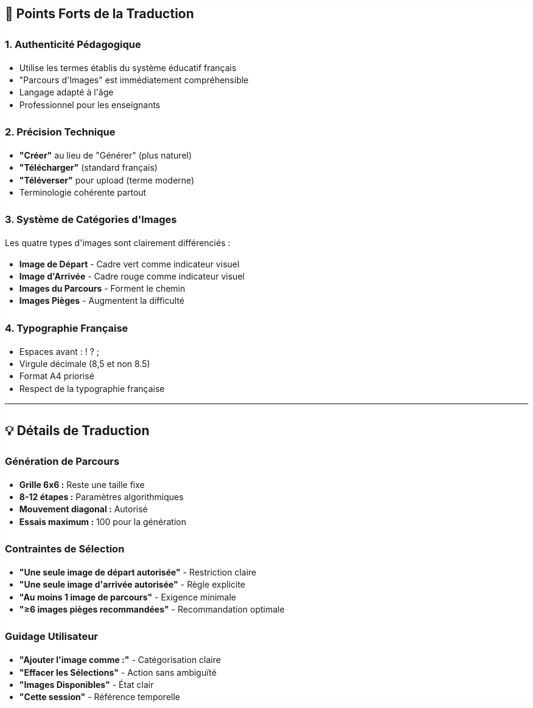 
## 🌟 Points Forts de la Traduction

### 1. Authenticité Pédagogique
- Utilise les termes établis du système éducatif français
- "Parcours d'Images" est immédiatement compréhensible
- Langage adapté à l'âge
- Professionnel pour les enseignants

### 2. Précision Technique
- **"Créer"** au lieu de "Générer" (plus naturel)
- **"Télécharger"** (standard français)
- **"Téléverser"** pour upload (terme moderne)
- Terminologie cohérente partout

### 3. Système de Catégories d'Images
Les quatre types d'images sont clairement différenciés :
- **Image de Départ** - Cadre vert comme indicateur visuel
- **Image d'Arrivée** - Cadre rouge comme indicateur visuel
- **Images du Parcours** - Forment le chemin
- **Images Pièges** - Augmentent la difficulté

### 4. Typographie Française
- Espaces avant : ! ? ;
- Virgule décimale (8,5 et non 8.5)
- Format A4 priorisé
- Respect de la typographie française

---

## 💡 Détails de Traduction

### Génération de Parcours
- **Grille 6x6 :** Reste une taille fixe
- **8-12 étapes :** Paramètres algorithmiques
- **Mouvement diagonal :** Autorisé
- **Essais maximum :** 100 pour la génération

### Contraintes de Sélection
- **"Une seule image de départ autorisée"** - Restriction claire
- **"Une seule image d'arrivée autorisée"** - Règle explicite
- **"Au moins 1 image de parcours"** - Exigence minimale
- **"≥6 images pièges recommandées"** - Recommandation optimale

### Guidage Utilisateur
- **"Ajouter l'image comme :"** - Catégorisation claire
- **"Effacer les Sélections"** - Action sans ambiguïté
- **"Images Disponibles"** - État clair
- **"Cette session"** - Référence temporelle
